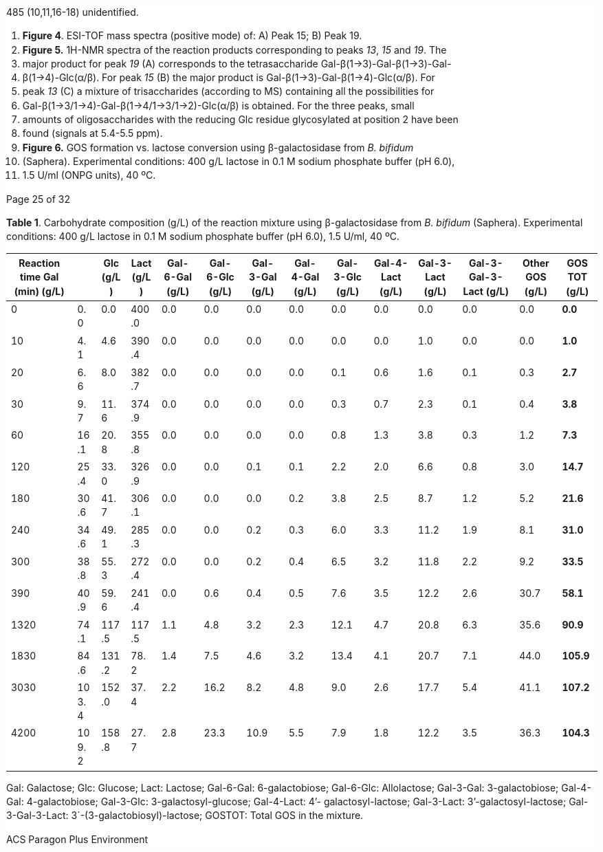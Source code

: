 485 (10,11,16-18) unidentified.

1. **Figure 4**. ESI-TOF mass spectra (positive mode) of: A) Peak 15; B) Peak 19.
2. **Figure 5.** 1H-NMR spectra of the reaction products corresponding to peaks *13*, *15* and *19*. The
3. major product for peak *19* (A) corresponds to the tetrasaccharide Gal-β(1→3)-Gal-β(1→3)-Gal-
4. β(1→4)-Glc(α/β). For peak *15* (B) the major product is Gal-β(1→3)-Gal-β(1→4)-Glc(α/β). For
5. peak *13* (C) a mixture of trisaccharides (according to MS) containing all the possibilities for
6. Gal-β(1→3/1→4)-Gal-β(1→4/1→3/1→2)-Glc(α/β) is obtained. For the three peaks, small
7. amounts of oligosaccharides with the reducing Glc residue glycosylated at position 2 have been
8. found (signals at 5.4-5.5 ppm).
9. **Figure 6.** GOS formation vs. lactose conversion using β-galactosidase from *B. bifidum*
10. (Saphera). Experimental conditions: 400 g/L lactose in 0.1 M sodium phosphate buffer (pH 6.0),
11. 1.5 U/ml (ONPG units), 40 ºC.

Page 25 of 32

**Table 1**. Carbohydrate composition (g/L) of the reaction mixture using β-galactosidase from *B. bifidum* (Saphera). Experimental conditions: 400 g/L lactose in 0.1 M sodium phosphate buffer (pH 6.0), 1.5 U/ml, 40 ºC.

| **Reaction**  **time Gal**  **(min) (g/L)** | | **Glc (g/L)** | **Lact (g/L)** | **Gal-6-Gal (g/L)** | **Gal-6-Glc (g/L)** | **Gal-3-Gal (g/L)** | **Gal-4-Gal (g/L)** | **Gal-3-Glc (g/L)** | **Gal-4-Lact (g/L)** | **Gal-3-Lact (g/L)** | **Gal-3-Gal-3-Lact (g/L)** | **Other GOS**  **(g/L)** | **GOS TOT**  **(g/L)** |
| --- | --- | --- | --- | --- | --- | --- | --- | --- | --- | --- | --- | --- | --- |
| 0 | 0.0 | 0.0 | 400.0 | 0.0 | 0.0 | 0.0 | 0.0 | 0.0 | 0.0 | 0.0 | 0.0 | 0.0 | **0.0** |
| 10 | 4.1 | 4.6 | 390.4 | 0.0 | 0.0 | 0.0 | 0.0 | 0.0 | 0.0 | 1.0 | 0.0 | 0.0 | **1.0** |
| 20 | 6.6 | 8.0 | 382.7 | 0.0 | 0.0 | 0.0 | 0.0 | 0.1 | 0.6 | 1.6 | 0.1 | 0.3 | **2.7** |
| 30 | 9.7 | 11.6 | 374.9 | 0.0 | 0.0 | 0.0 | 0.0 | 0.3 | 0.7 | 2.3 | 0.1 | 0.4 | **3.8** |
| 60 | 16.1 | 20.8 | 355.8 | 0.0 | 0.0 | 0.0 | 0.0 | 0.8 | 1.3 | 3.8 | 0.3 | 1.2 | **7.3** |
| 120 | 25.4 | 33.0 | 326.9 | 0.0 | 0.0 | 0.1 | 0.1 | 2.2 | 2.0 | 6.6 | 0.8 | 3.0 | **14.7** |
| 180 | 30.6 | 41.7 | 306.1 | 0.0 | 0.0 | 0.0 | 0.2 | 3.8 | 2.5 | 8.7 | 1.2 | 5.2 | **21.6** |
| 240 | 34.6 | 49.1 | 285.3 | 0.0 | 0.0 | 0.2 | 0.3 | 6.0 | 3.3 | 11.2 | 1.9 | 8.1 | **31.0** |
| 300 | 38.8 | 55.3 | 272.4 | 0.0 | 0.0 | 0.2 | 0.4 | 6.5 | 3.2 | 11.8 | 2.2 | 9.2 | **33.5** |
| 390 | 40.9 | 59.6 | 241.4 | 0.0 | 0.6 | 0.4 | 0.5 | 7.6 | 3.5 | 12.2 | 2.6 | 30.7 | **58.1** |
| 1320 | 74.1 | 117.5 | 117.5 | 1.1 | 4.8 | 3.2 | 2.3 | 12.1 | 4.7 | 20.8 | 6.3 | 35.6 | **90.9** |
| 1830 | 84.6 | 131.2 | 78.2 | 1.4 | 7.5 | 4.6 | 3.2 | 13.4 | 4.1 | 20.7 | 7.1 | 44.0 | **105.9** |
| 3030 | 103.4 | 152.0 | 37.4 | 2.2 | 16.2 | 8.2 | 4.8 | 9.0 | 2.6 | 17.7 | 5.4 | 41.1 | **107.2** |
| 4200 | 109.2 | 158.8 | 27.7 | 2.8 | 23.3 | 10.9 | 5.5 | 7.9 | 1.8 | 12.2 | 3.5 | 36.3 | **104.3** |

Gal: Galactose; Glc: Glucose; Lact: Lactose; Gal-6-Gal: 6-galactobiose; Gal-6-Glc: Allolactose; Gal-3-Gal: 3-galactobiose; Gal-4-Gal: 4-galactobiose; Gal-3-Glc: 3-galactosyl-glucose; Gal-4-Lact: 4’- galactosyl-lactose; Gal-3-Lact: 3’-galactosyl-lactose; Gal-3-Gal-3-Lact: 3´-(3-galactobiosyl)-lactose; GOSTOT: Total GOS in the mixture.

ACS Paragon Plus Environment
